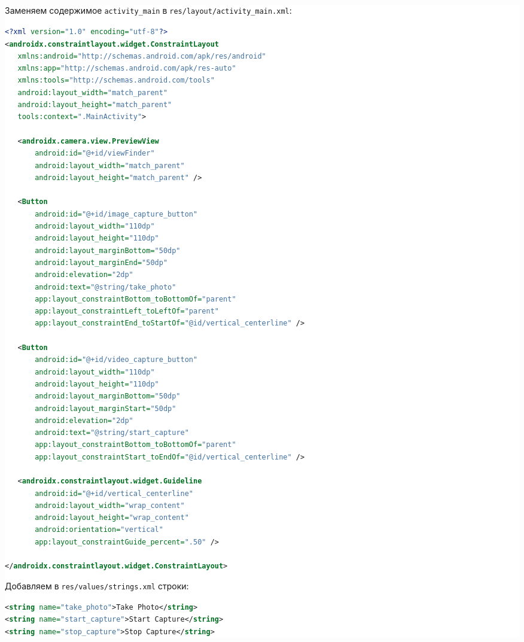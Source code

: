 Заменяем содержимое `activity_main` в `res/layout/activity_main.xml`:

```xml
<?xml version="1.0" encoding="utf-8"?>
<androidx.constraintlayout.widget.ConstraintLayout
   xmlns:android="http://schemas.android.com/apk/res/android"
   xmlns:app="http://schemas.android.com/apk/res-auto"
   xmlns:tools="http://schemas.android.com/tools"
   android:layout_width="match_parent"
   android:layout_height="match_parent"
   tools:context=".MainActivity">

   <androidx.camera.view.PreviewView
       android:id="@+id/viewFinder"
       android:layout_width="match_parent"
       android:layout_height="match_parent" />

   <Button
       android:id="@+id/image_capture_button"
       android:layout_width="110dp"
       android:layout_height="110dp"
       android:layout_marginBottom="50dp"
       android:layout_marginEnd="50dp"
       android:elevation="2dp"
       android:text="@string/take_photo"
       app:layout_constraintBottom_toBottomOf="parent"
       app:layout_constraintLeft_toLeftOf="parent"
       app:layout_constraintEnd_toStartOf="@id/vertical_centerline" />

   <Button
       android:id="@+id/video_capture_button"
       android:layout_width="110dp"
       android:layout_height="110dp"
       android:layout_marginBottom="50dp"
       android:layout_marginStart="50dp"
       android:elevation="2dp"
       android:text="@string/start_capture"
       app:layout_constraintBottom_toBottomOf="parent"
       app:layout_constraintStart_toEndOf="@id/vertical_centerline" />

   <androidx.constraintlayout.widget.Guideline
       android:id="@+id/vertical_centerline"
       android:layout_width="wrap_content"
       android:layout_height="wrap_content"
       android:orientation="vertical"
       app:layout_constraintGuide_percent=".50" />

</androidx.constraintlayout.widget.ConstraintLayout>
```

Добавляем в `res/values/strings.xml` строки:

```xml
<string name="take_photo">Take Photo</string>
<string name="start_capture">Start Capture</string>
<string name="stop_capture">Stop Capture</string>
```

